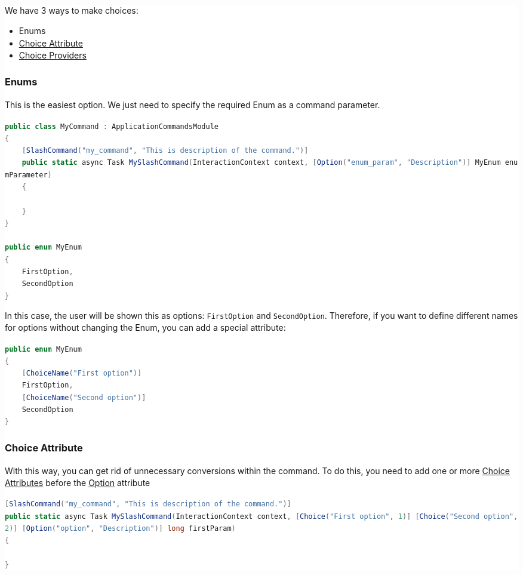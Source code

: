 We have 3 ways to make choices:
- Enums
- [Choice Attribute](xref:DisCatSharp.ApplicationCommands.Attributes.ChoiceAttribute)
- [Choice Providers](xref:DisCatSharp.ApplicationCommands.Attributes.IChoiceProvider)

### Enums

This is the easiest option. We just need to specify the required Enum as a command parameter.

```cs
public class MyCommand : ApplicationCommandsModule
{
    [SlashCommand("my_command", "This is description of the command.")]
    public static async Task MySlashCommand(InteractionContext context, [Option("enum_param", "Description")] MyEnum enumParameter)
    {

    }
}

public enum MyEnum
{
    FirstOption,
    SecondOption
}
```

In this case, the user will be shown this as options: `FirstOption` and `SecondOption`.
Therefore, if you want to define different names for options without changing the Enum, you can add a special attribute:
```cs
public enum MyEnum
{
    [ChoiceName("First option")]
    FirstOption,
    [ChoiceName("Second option")]
    SecondOption
}
```

### Choice Attribute

With this way, you can get rid of unnecessary conversions within the command.
To do this, you need to add one or more [Choice Attributes](xref:DisCatSharp.ApplicationCommands.Attributes.ChoiceAttribute) before the [Option](xref:DisCatSharp.ApplicationCommands.Attributes.OptionAttribute) attribute
```cs
[SlashCommand("my_command", "This is description of the command.")]
public static async Task MySlashCommand(InteractionContext context, [Choice("First option", 1)] [Choice("Second option", 2)] [Option("option", "Description")] long firstParam)
{

}
```
